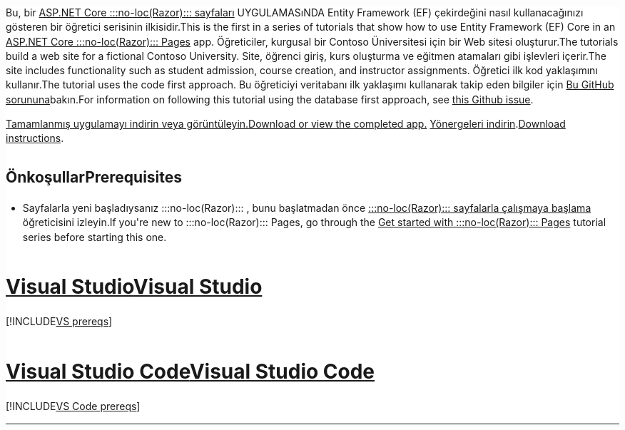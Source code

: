 <span data-ttu-id="7a0c3-370">Bu, bir [ASP.NET Core :::no-loc(Razor)::: sayfaları](xref:razor-pages/index) UYGULAMASıNDA Entity Framework (EF) çekirdeğini nasıl kullanacağınızı gösteren bir öğretici serisinin ilkisidir.</span><span class="sxs-lookup"><span data-stu-id="7a0c3-370">This is the first in a series of tutorials that show how to use Entity Framework (EF) Core in an [ASP.NET Core :::no-loc(Razor)::: Pages](xref:razor-pages/index) app.</span></span> <span data-ttu-id="7a0c3-371">Öğreticiler, kurgusal bir Contoso Üniversitesi için bir Web sitesi oluşturur.</span><span class="sxs-lookup"><span data-stu-id="7a0c3-371">The tutorials build a web site for a fictional Contoso University.</span></span> <span data-ttu-id="7a0c3-372">Site, öğrenci giriş, kurs oluşturma ve eğitmen atamaları gibi işlevleri içerir.</span><span class="sxs-lookup"><span data-stu-id="7a0c3-372">The site includes functionality such as student admission, course creation, and instructor assignments.</span></span> <span data-ttu-id="7a0c3-373">Öğretici ilk kod yaklaşımını kullanır.</span><span class="sxs-lookup"><span data-stu-id="7a0c3-373">The tutorial uses the code first approach.</span></span> <span data-ttu-id="7a0c3-374">Bu öğreticiyi veritabanı ilk yaklaşımı kullanarak takip eden bilgiler için [Bu GitHub sorununa](https://github.com/dotnet/AspNetCore.Docs/issues/16897)bakın.</span><span class="sxs-lookup"><span data-stu-id="7a0c3-374">For information on following this tutorial using the database first approach, see [this Github issue](https://github.com/dotnet/AspNetCore.Docs/issues/16897).</span></span>

[<span data-ttu-id="7a0c3-375">Tamamlanmış uygulamayı indirin veya görüntüleyin.</span><span class="sxs-lookup"><span data-stu-id="7a0c3-375">Download or view the completed app.</span></span>](https://github.com/dotnet/AspNetCore.Docs/tree/master/aspnetcore/data/ef-rp/intro/samples) <span data-ttu-id="7a0c3-376">[Yönergeleri indirin](xref:index#how-to-download-a-sample).</span><span class="sxs-lookup"><span data-stu-id="7a0c3-376">[Download instructions](xref:index#how-to-download-a-sample).</span></span>

## <a name="prerequisites"></a><span data-ttu-id="7a0c3-377">Önkoşullar</span><span class="sxs-lookup"><span data-stu-id="7a0c3-377">Prerequisites</span></span>

* <span data-ttu-id="7a0c3-378">Sayfalarla yeni başladıysanız :::no-loc(Razor)::: , bunu başlatmadan önce [ :::no-loc(Razor)::: sayfalarla çalışmaya başlama](xref:tutorials/razor-pages/razor-pages-start) öğreticisini izleyin.</span><span class="sxs-lookup"><span data-stu-id="7a0c3-378">If you're new to :::no-loc(Razor)::: Pages, go through the [Get started with :::no-loc(Razor)::: Pages](xref:tutorials/razor-pages/razor-pages-start) tutorial series before starting this one.</span></span>

# <a name="visual-studio"></a>[<span data-ttu-id="7a0c3-379">Visual Studio</span><span class="sxs-lookup"><span data-stu-id="7a0c3-379">Visual Studio</span></span>](#tab/visual-studio)

[!INCLUDE[VS prereqs](~/includes/net-core-prereqs-vs-3.0.md)]

# <a name="visual-studio-code"></a>[<span data-ttu-id="7a0c3-380">Visual Studio Code</span><span class="sxs-lookup"><span data-stu-id="7a0c3-380">Visual Studio Code</span></span>](#tab/visual-studio-code)

[!INCLUDE[VS Code prereqs](~/includes/net-core-prereqs-vsc-3.0.md)]

---
